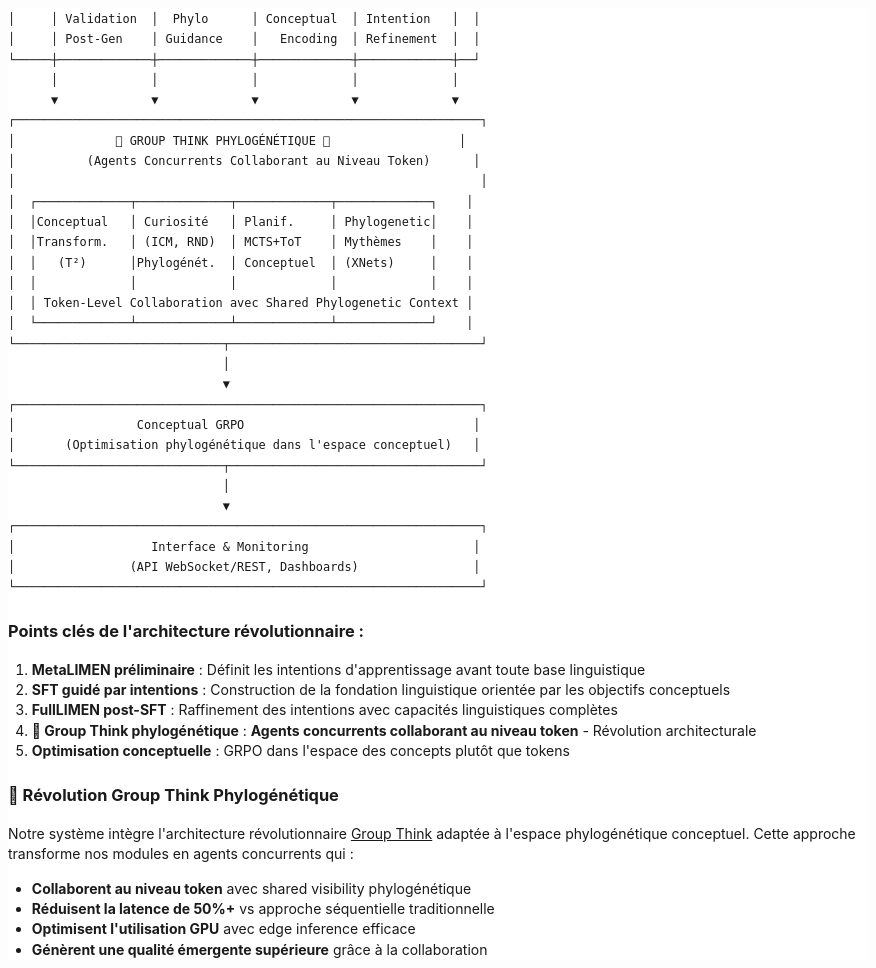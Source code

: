 ```
│     │ Validation  │  Phylo      │ Conceptual  │ Intention   │  │
│     │ Post-Gen    │ Guidance    │   Encoding  │ Refinement  │  │
└─────┼─────────────┼─────────────┼─────────────┼─────────────┼──┘
      │             │             │             │             │
      ▼             ▼             ▼             ▼             ▼
┌─────────────────────────────────────────────────────────────────┐
│              🚀 GROUP THINK PHYLOGÉNÉTIQUE 🚀                  │
│          (Agents Concurrents Collaborant au Niveau Token)      │
│                                                                 │
│  ┌─────────────┬─────────────┬─────────────┬─────────────┐    │
│  │Conceptual   │ Curiosité   │ Planif.     │ Phylogenetic│    │
│  │Transform.   │ (ICM, RND)  │ MCTS+ToT    │ Mythèmes    │    │
│  │   (T²)      │Phylogénét.  │ Conceptuel  │ (XNets)     │    │
│  │             │             │             │             │    │
│  │ Token-Level Collaboration avec Shared Phylogenetic Context │
│  └─────────────┴─────────────┴─────────────┴─────────────┘    │
└─────────────────────────────┬───────────────────────────────────┘
                              │
                              ▼
┌─────────────────────────────────────────────────────────────────┐
│                 Conceptual GRPO                                │
│       (Optimisation phylogénétique dans l'espace conceptuel)   │
└─────────────────────────────┬───────────────────────────────────┘
                              │
                              ▼
┌─────────────────────────────────────────────────────────────────┐
│                   Interface & Monitoring                       │
│                (API WebSocket/REST, Dashboards)                │
└─────────────────────────────────────────────────────────────────┘
```

### Points clés de l'architecture révolutionnaire :

1. **MetaLIMEN préliminaire** : Définit les intentions d'apprentissage avant toute base linguistique
2. **SFT guidé par intentions** : Construction de la fondation linguistique orientée par les objectifs conceptuels  
3. **FullLIMEN post-SFT** : Raffinement des intentions avec capacités linguistiques complètes
4. **🚀 Group Think phylogénétique** : **Agents concurrents collaborant au niveau token** - Révolution architecturale
5. **Optimisation conceptuelle** : GRPO dans l'espace des concepts plutôt que tokens

### 🚀 Révolution Group Think Phylogénétique

Notre système intègre l'architecture révolutionnaire [Group Think](https://arxiv.org/abs/2505.11107) adaptée à l'espace phylogénétique conceptuel. Cette approche transforme nos modules en agents concurrents qui :

- **Collaborent au niveau token** avec shared visibility phylogénétique
- **Réduisent la latence de 50%+** vs approche séquentielle traditionnelle
- **Optimisent l'utilisation GPU** avec edge inference efficace
- **Génèrent une qualité émergente supérieure** grâce à la collaboration
